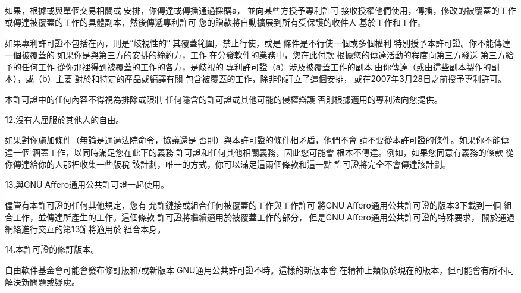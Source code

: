  如果，根據或與單個交易相關或
安排，你傳達或傳播通過採購a，
並向某些方授予專利許可
接收授權他們使用，傳播，修改的被覆蓋的工作
或傳達被覆蓋的工作的具體副本，然後傳遞專利許可
您的贈款將自動擴展到所有受保護的收件人
基於工作和工作。

  如果專利許可證不包括在內，則是“歧視性的”
其覆蓋範圍，禁止行使，或是
條件是不行使一個或多個權利
特別授予本許可證。你不能傳達一個被覆蓋的
如果你是與第三方的安排的締約方，工作
在分發軟件的業務中，您在此付款
根據您的傳達活動的程度向第三方發送
第三方給予的任何工作
從你那裡得到被覆蓋的工作的各方，是歧視的
專利許可證（a）涉及被覆蓋工作的副本
由你傳達（或由這些副本製作的副本），或（b）主要
對於和特定的產品或編譯有關
包含被覆蓋的工作，除非你訂立了這個安排，
或在2007年3月28日之前授予專利許可。

  本許可證中的任何內容不得視為排除或限制
任何隱含的許可證或其他可能的侵權辯護
否則根據適用的專利法向您提供。

  12.沒有人屈服於其他人的自由。

  如果對你施加條件（無論是通過法院命令，協議還是
否則）與本許可證的條件相矛盾，他們不會
請不要從本許可證的條件。如果你不能傳達一個
涵蓋工作，以同時滿足您在此下的義務
許可證和任何其他相關義務，因此您可能會
根本不傳達。例如，如果您同意有義務的條款
從你傳達給你的人那裡收集一些版稅
該計劃，唯一的方式，你可以滿足這兩個條款和這一點
許可證將完全不會傳達該計劃。

  13.與GNU Affero通用公共許可證一起使用。

  儘管有本許可證的任何其他規定，您有
允許鏈接或組合任何被覆蓋的工作與工作許可
將GNU Affero通用公共許可證的版本3下載到一個
組合工作，並傳達所產生的工作。這個條款
許可證將繼續適用於被覆蓋工作的部分，
但是GNU Affero通用公共許可證的特殊要求，
關於通過網絡進行交互的第13節將適用於
組合本身。

  14.本許可證的修訂版本。

  自由軟件基金會可能會發布修訂版和/或新版本
GNU通用公共許可證不時。這樣的新版本會
在精神上類似於現在的版本，但可能會有所不同
解決新問題或疑慮。
